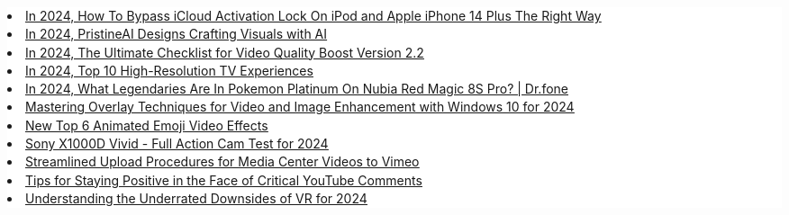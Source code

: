 <li><a href="https://activate-lock.techidaily.com/in-2024-how-to-bypass-icloud-activation-lock-on-ipod-and-apple-iphone-14-plus-the-right-way-by-drfone-ios/"><u>In 2024, How To Bypass iCloud Activation Lock On iPod and Apple iPhone 14 Plus The Right Way</u></a></li>
<li><a href="https://some-approaches.techidaily.com/in-2024-pristineai-designs-crafting-visuals-with-ai/"><u>In 2024, PristineAI Designs  Crafting Visuals with AI</u></a></li>
<li><a href="https://fox-info.techidaily.com/in-2024-the-ultimate-checklist-for-video-quality-boost-version-22/"><u>In 2024, The Ultimate Checklist for Video Quality Boost  Version 2.2</u></a></li>
<li><a href="https://fox-info.techidaily.com/in-2024-top-10-high-resolution-tv-experiences/"><u>In 2024, Top 10 High-Resolution TV Experiences</u></a></li>
<li><a href="https://pokemon-go-android.techidaily.com/in-2024-what-legendaries-are-in-pokemon-platinum-on-nubia-red-magic-8s-pro-drfone-by-drfone-virtual-android/"><u>In 2024, What Legendaries Are In Pokemon Platinum On Nubia Red Magic 8S Pro? | Dr.fone</u></a></li>
<li><a href="https://extra-guidance.techidaily.com/mastering-overlay-techniques-for-video-and-image-enhancement-with-windows-10-for-2024/"><u>Mastering Overlay Techniques for Video and Image Enhancement with Windows 10 for 2024</u></a></li>
<li><a href="https://meme-emoji.techidaily.com/new-top-6-animated-emoji-video-effects/"><u>New Top 6 Animated Emoji Video Effects</u></a></li>
<li><a href="https://fox-access.techidaily.com/sony-x1000d-vivid-full-action-cam-test-for-2024/"><u>Sony X1000D Vivid - Full Action Cam Test for 2024</u></a></li>
<li><a href="https://vimeo-videos.techidaily.com/streamlined-upload-procedures-for-media-center-videos-to-vimeo/"><u>Streamlined Upload Procedures for Media Center Videos to Vimeo</u></a></li>
<li><a href="https://extra-lessons.techidaily.com/tips-for-staying-positive-in-the-face-of-critical-youtube-comments/"><u>Tips for Staying Positive in the Face of Critical YouTube Comments</u></a></li>
<li><a href="https://fox-info.techidaily.com/understanding-the-underrated-downsides-of-vr-for-2024/"><u>Understanding the Underrated Downsides of VR for 2024</u></a></li>
</ul></div>
